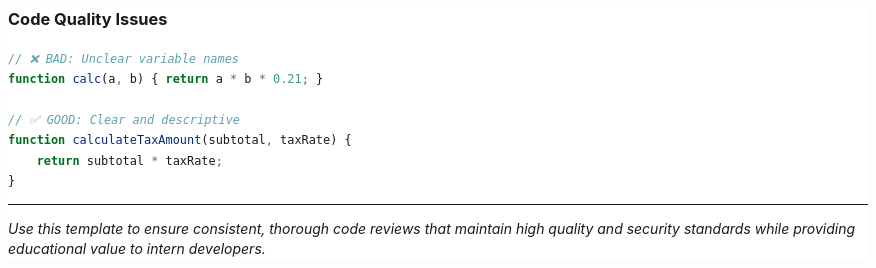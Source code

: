 ### Code Quality Issues
```javascript
// ❌ BAD: Unclear variable names
function calc(a, b) { return a * b * 0.21; }

// ✅ GOOD: Clear and descriptive
function calculateTaxAmount(subtotal, taxRate) {
    return subtotal * taxRate;
}
```

---
*Use this template to ensure consistent, thorough code reviews that maintain high quality and security standards while providing educational value to intern developers.*